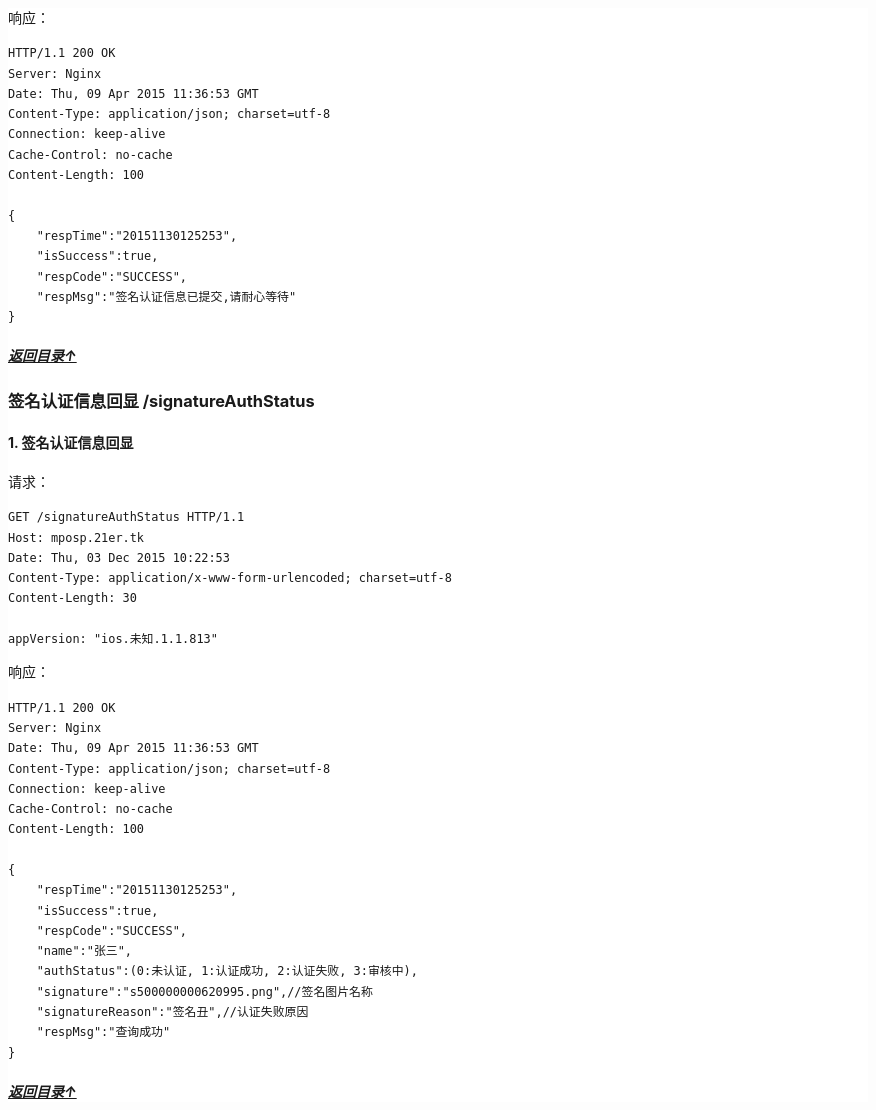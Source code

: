 响应： 

```
HTTP/1.1 200 OK
Server: Nginx
Date: Thu, 09 Apr 2015 11:36:53 GMT
Content-Type: application/json; charset=utf-8
Connection: keep-alive
Cache-Control: no-cache
Content-Length: 100

{
    "respTime":"20151130125253",
    "isSuccess":true,
    "respCode":"SUCCESS",
    "respMsg":"签名认证信息已提交,请耐心等待"
}
```
##### [返回目录↑](#content-title)
<a id="signatureAuthStatus"></a>
### 签名认证信息回显  /signatureAuthStatus
#### 1\. 签名认证信息回显
请求：  
```
GET /signatureAuthStatus HTTP/1.1
Host: mposp.21er.tk
Date: Thu, 03 Dec 2015 10:22:53
Content-Type: application/x-www-form-urlencoded; charset=utf-8
Content-Length: 30

appVersion: "ios.未知.1.1.813"

```
响应： 

```
HTTP/1.1 200 OK
Server: Nginx
Date: Thu, 09 Apr 2015 11:36:53 GMT
Content-Type: application/json; charset=utf-8
Connection: keep-alive
Cache-Control: no-cache
Content-Length: 100

{
    "respTime":"20151130125253",
    "isSuccess":true,
    "respCode":"SUCCESS",
    "name":"张三",
    "authStatus":(0:未认证, 1:认证成功, 2:认证失败, 3:审核中),
    "signature":"s500000000620995.png",//签名图片名称
    "signatureReason":"签名丑",//认证失败原因
    "respMsg":"查询成功"
}
```
##### [返回目录↑](#content-title)
